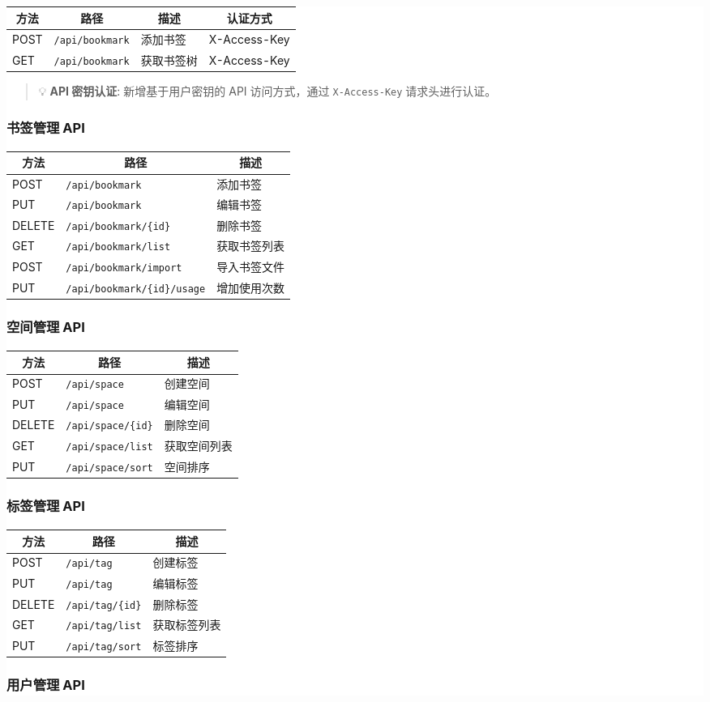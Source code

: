| 方法   | 路径              | 描述    | 认证方式         |
|------|-----------------|-------|--------------|
| POST | `/api/bookmark` | 添加书签  | X-Access-Key |
| GET  | `/api/bookmark` | 获取书签树 | X-Access-Key |

> 💡 **API 密钥认证**: 新增基于用户密钥的 API 访问方式，通过 `X-Access-Key` 请求头进行认证。

### 书签管理 API

| 方法     | 路径                         | 描述     |
|--------|----------------------------|--------|
| POST   | `/api/bookmark`            | 添加书签   |
| PUT    | `/api/bookmark`            | 编辑书签   |
| DELETE | `/api/bookmark/{id}`       | 删除书签   |
| GET    | `/api/bookmark/list`       | 获取书签列表 |
| POST   | `/api/bookmark/import`     | 导入书签文件 |
| PUT    | `/api/bookmark/{id}/usage` | 增加使用次数 |

### 空间管理 API

| 方法     | 路径                | 描述     |
|--------|-------------------|--------|
| POST   | `/api/space`      | 创建空间   |
| PUT    | `/api/space`      | 编辑空间   |
| DELETE | `/api/space/{id}` | 删除空间   |
| GET    | `/api/space/list` | 获取空间列表 |
| PUT    | `/api/space/sort` | 空间排序   |

### 标签管理 API

| 方法     | 路径              | 描述     |
|--------|-----------------|--------|
| POST   | `/api/tag`      | 创建标签   |
| PUT    | `/api/tag`      | 编辑标签   |
| DELETE | `/api/tag/{id}` | 删除标签   |
| GET    | `/api/tag/list` | 获取标签列表 |
| PUT    | `/api/tag/sort` | 标签排序   |

### 用户管理 API

